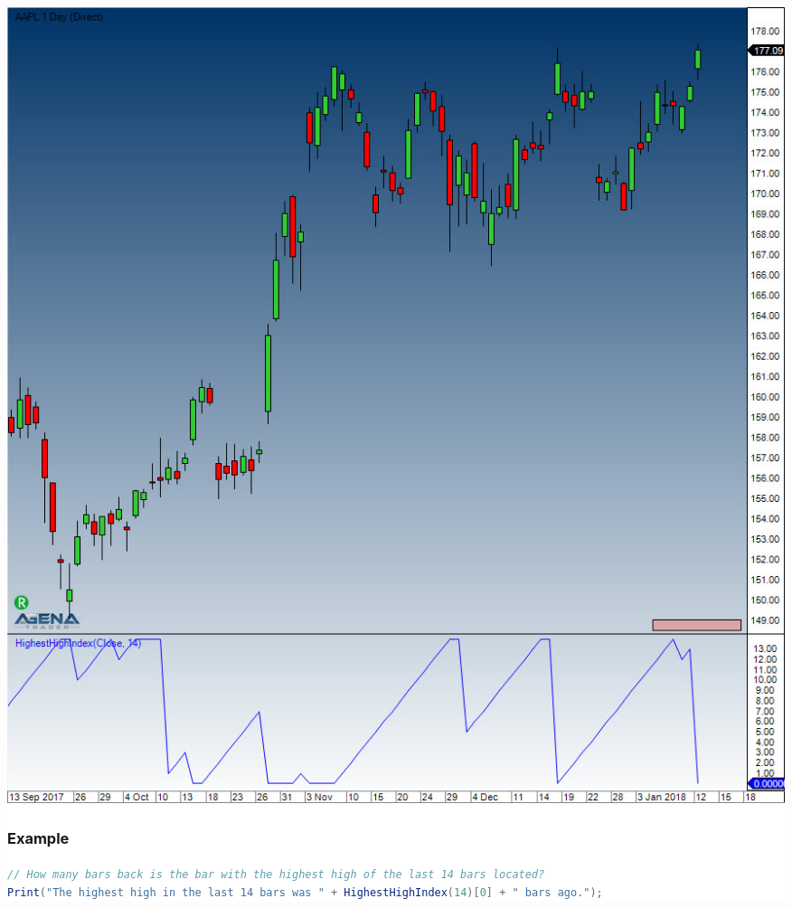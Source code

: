 ![HighestHighIndex()](./media/HighestHighIndex.jpg)

### Example
```cs
// How many bars back is the bar with the highest high of the last 14 bars located?
Print("The highest high in the last 14 bars was " + HighestHighIndex(14)[0] + " bars ago.");
```
